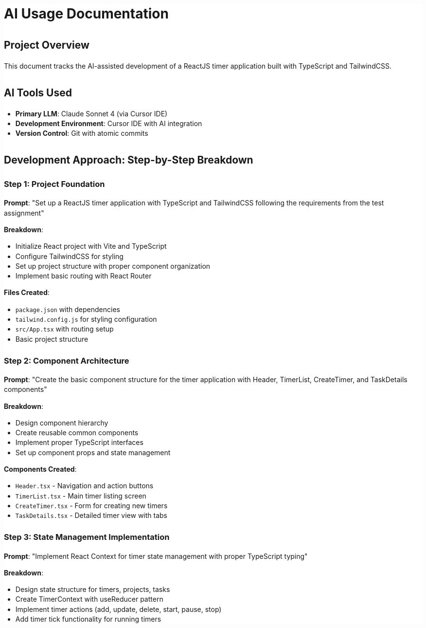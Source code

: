 # AI Usage Documentation

## Project Overview
This document tracks the AI-assisted development of a ReactJS timer application built with TypeScript and TailwindCSS.

## AI Tools Used
- **Primary LLM**: Claude Sonnet 4 (via Cursor IDE)
- **Development Environment**: Cursor IDE with AI integration
- **Version Control**: Git with atomic commits

## Development Approach: Step-by-Step Breakdown

### Step 1: Project Foundation
**Prompt**: "Set up a ReactJS timer application with TypeScript and TailwindCSS following the requirements from the test assignment"

**Breakdown**:
- Initialize React project with Vite and TypeScript
- Configure TailwindCSS for styling
- Set up project structure with proper component organization
- Implement basic routing with React Router

**Files Created**:
- `package.json` with dependencies
- `tailwind.config.js` for styling configuration
- `src/App.tsx` with routing setup
- Basic project structure

### Step 2: Component Architecture
**Prompt**: "Create the basic component structure for the timer application with Header, TimerList, CreateTimer, and TaskDetails components"

**Breakdown**:
- Design component hierarchy
- Create reusable common components
- Implement proper TypeScript interfaces
- Set up component props and state management

**Components Created**:
- `Header.tsx` - Navigation and action buttons
- `TimerList.tsx` - Main timer listing screen
- `CreateTimer.tsx` - Form for creating new timers
- `TaskDetails.tsx` - Detailed timer view with tabs

### Step 3: State Management Implementation
**Prompt**: "Implement React Context for timer state management with proper TypeScript typing"

**Breakdown**:
- Design state structure for timers, projects, tasks
- Create TimerContext with useReducer pattern
- Implement timer actions (add, update, delete, start, pause, stop)
- Add timer tick functionality for running timers
